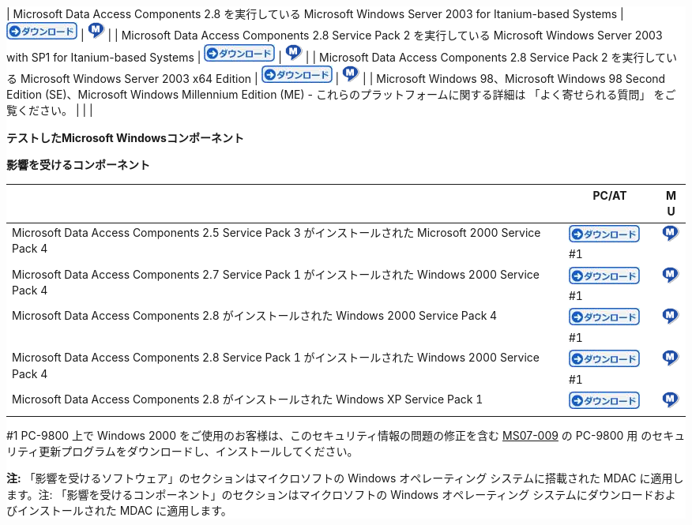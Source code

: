| Microsoft Data Access Components 2.8 を実行している Microsoft Windows Server 2003 for Itanium-based Systems                                                                                | [![](../../images/Dn610059.dl_arrow(ja-JP,Security.10).jpg)](https://www.microsoft.com/download/details.aspx?familyid=4d2fe426-e34e-4192-8a0f-35e440e948e2&displaylang=ja) | ![](../../images/Dn610059.mu_s(ja-JP,Security.10).gif) |
| Microsoft Data Access Components 2.8 Service Pack 2 を実行している Microsoft Windows Server 2003 with SP1 for Itanium-based Systems                                                        | [![](../../images/Dn610059.dl_arrow(ja-JP,Security.10).jpg)](https://www.microsoft.com/download/details.aspx?familyid=4d2fe426-e34e-4192-8a0f-35e440e948e2&displaylang=ja) | ![](../../images/Dn610059.mu_s(ja-JP,Security.10).gif) |
| Microsoft Data Access Components 2.8 Service Pack 2 を実行している Microsoft Windows Server 2003 x64 Edition                                                                               | [![](../../images/Dn610059.dl_arrow(ja-JP,Security.10).jpg)](https://www.microsoft.com/download/details.aspx?familyid=e237c2c7-9819-437b-ab70-298ba62ac285&displaylang=ja) | ![](../../images/Dn610059.mu_s(ja-JP,Security.10).gif) |
| Microsoft Windows 98、Microsoft Windows 98 Second Edition (SE)、Microsoft Windows Millennium Edition (ME) - これらのプラットフォームに関する詳細は 「よく寄せられる質問」 をご覧ください。 |                                                                                                                                                                                                   |                                                                               |

**テストしたMicrosoft Windowsコンポーネント**

**影響を受けるコンポーネント**

|                                                                                                        | PC/AT                                                                                                                                                                                                | MU                                                                            |
|--------------------------------------------------------------------------------------------------------|------------------------------------------------------------------------------------------------------------------------------------------------------------------------------------------------------|-------------------------------------------------------------------------------|
| Microsoft Data Access Components 2.5 Service Pack 3 がインストールされた Microsoft 2000 Service Pack 4 | [![](../../images/Dn610059.dl_arrow(ja-JP,Security.10).jpg)](https://www.microsoft.com/download/details.aspx?familyid=1b3e6cb9-1ef2-4ba1-a2f2-f87b717372fb&displaylang=ja)\#1 | ![](../../images/Dn610059.mu_s(ja-JP,Security.10).gif) |
| Microsoft Data Access Components 2.7 Service Pack 1 がインストールされた Windows 2000 Service Pack 4   | [![](../../images/Dn610059.dl_arrow(ja-JP,Security.10).jpg)](https://www.microsoft.com/download/details.aspx?familyid=0aa7c8b7-8417-42d8-8e73-5466c03b8c65&displaylang=ja)\#1 | ![](../../images/Dn610059.mu_s(ja-JP,Security.10).gif) |
| Microsoft Data Access Components 2.8 がインストールされた Windows 2000 Service Pack 4                  | [![](../../images/Dn610059.dl_arrow(ja-JP,Security.10).jpg)](https://www.microsoft.com/download/details.aspx?familyid=2494b25d-452f-4025-8b67-41a5c840f7e2&displaylang=ja)\#1 | ![](../../images/Dn610059.mu_s(ja-JP,Security.10).gif) |
| Microsoft Data Access Components 2.8 Service Pack 1 がインストールされた Windows 2000 Service Pack 4   | [![](../../images/Dn610059.dl_arrow(ja-JP,Security.10).jpg)](https://www.microsoft.com/download/details.aspx?familyid=7358da31-959c-4e3e-8115-51dc6d441365&displaylang=ja)\#1 | ![](../../images/Dn610059.mu_s(ja-JP,Security.10).gif) |
| Microsoft Data Access Components 2.8 がインストールされた Windows XP Service Pack 1                    | [![](../../images/Dn610059.dl_arrow(ja-JP,Security.10).jpg)](https://www.microsoft.com/download/details.aspx?familyid=2494b25d-452f-4025-8b67-41a5c840f7e2&displaylang=ja)    | ![](../../images/Dn610059.mu_s(ja-JP,Security.10).gif) |

\#1 PC-9800 上で Windows 2000 をご使用のお客様は、このセキュリティ情報の問題の修正を含む [MS07-009](https://technet.microsoft.com/security/bulletin/ms07-009) の PC-9800 用 のセキュリティ更新プログラムをダウンロードし、インストールしてください。

**注:** 「影響を受けるソフトウェア」のセクションはマイクロソフトの Windows オペレーティング システムに搭載された MDAC に適用します。注: 「影響を受けるコンポーネント」のセクションはマイクロソフトの Windows オペレーティング システムにダウンロードおよびインストールされた MDAC に適用します。

